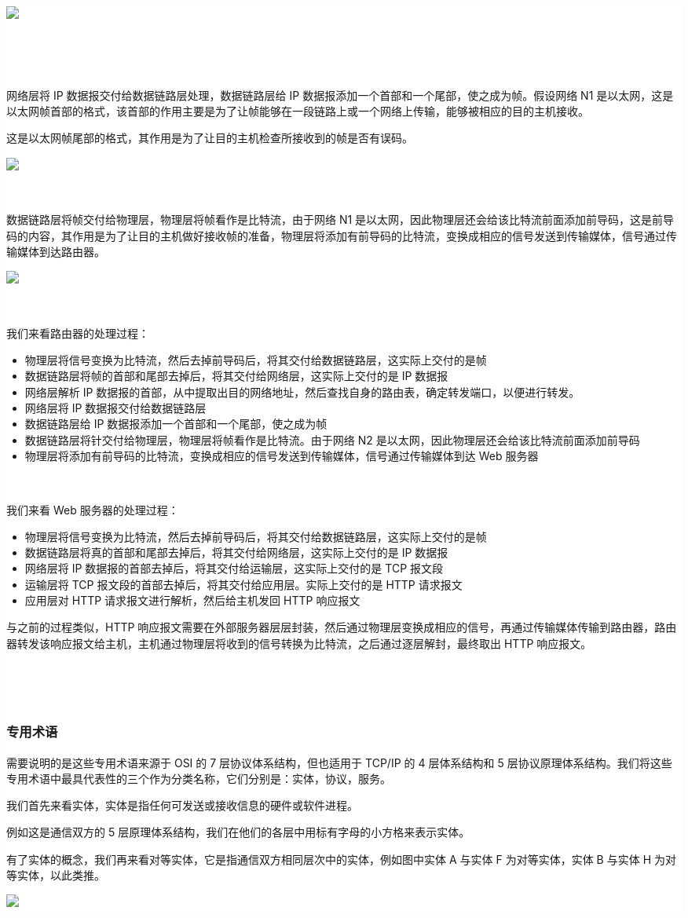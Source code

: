 ​![](https://image.peterjxl.com/blog/image-20211209184005-2mk1bxg.png)​

‍

‍

网络层将 IP 数据报交付给数据链路层处理，数据链路层给 IP 数据报添加一个首部和一个尾部，‍‍使之成为帧。‍‍假设网络 N1 是以太网，这是以太网帧首部的格式，‍‍该首部的作用主要是为了让帧能够在一段链路上或一个网络上传输，能够被相应的目的主机接收。

这是以太网帧尾部的格式，其作用是为了让目的主机检查所接收到的帧是否有误码。‍‍

​![](https://image.peterjxl.com/blog/image-20211209184246-7t0l65s.png)​

‍

数据链路层将帧交付给物理层，物理层将帧看作是比特流，由于网络 N1 是以太网，‍‍因此物理层还会给该比特流前面添加前导码，这是前导码的内容，‍‍其作用是为了让目的主机做好接收帧的准备，物理层将添加有前导码的比特流，‍‍变换成相应的信号发送到传输媒体，信号通过传输媒体到达路由器。‍‍

​![](https://image.peterjxl.com/blog/image-20211209184352-zj17t69.png)​

‍

我们来看路由器的处理过程：

* 物理层将信号变换为比特流，然后去掉前导码后，‍‍将其交付给数据链路层，这实际上交付的是帧
* 数据链路层将帧的首部和尾部去掉后‍‍，将其交付给网络层，‍‍这实际上交付的是 IP 数据报
* 网络层解析 IP 数据报的首部，从中提取出目的网络地址，‍‍然后查找自身的路由表，确定转发端口，以便进行转发。‍
* 网络层将 IP 数据报交付给数据链路层
* 数据链路层给 IP 数据报添加一个首部和一个尾部，‍‍使之成为帧
* 数据链路层将针交付给物理层，物理层将帧看作是比特流。由于网络 N2 是以太网，因此物理层还会给该比特流前面添加前导码
* 物理层将添加有前导码的比特流，变换成相应的信号发送到传输媒体，‍‍信号通过传输媒体到达 Web 服务器

‍

我们来看 Web 服务器的处理过程：

* 物理层将信号变换为比特流，然后去掉前导码后，将其交付给数据链路层，‍‍这实际上交付的是帧
* 数据链路层将真的首部和尾部去掉后，将其交付给网络层，‍‍这实际上交付的是 IP 数据报
* 网络层将 IP 数据报的首部去掉后，将其交付给运输层，‍‍这实际上交付的是 TCP 报文段
* 运输层将 TCP 报文段的首部去掉后，将其交付给应用层。‍‍实际上交付的是 HTTP 请求报文
* 应用层对 HTTP 请求报文进行解析，‍‍然后给主机发回 HTTP 响应报文

与之前的过程类似，HTTP 响应报文‍‍需要在外部服务器层层封装，然后通过物理层变换成相应的信号，‍‍再通过传输媒体传输到路由器，路由器转发该响应报文给主机，主机通过物理层‍‍将收到的信号转换为比特流，之后通过逐层解封，最终取出 HTTP 响应报文。

‍

‍

### 专用术语

需要说明的是这些专用术语来源于 OSI 的 7 层协议体系结构，但也适用于 TCP/IP 的 4 层体系结构和 5 层协议原理体系结构。我们将这些专用术语中最具代表性的三个作为分类名称，它们分别是：实体，协议，服务。

我们首先来看实体，实体是指任何可发送或接收信息的硬件或软件进程。

例如这是通信双方的 5 层原理体系结构，我们在他们的各层中用标有字母的小方格来表示实体。

有了实体的概念，我们再来看对等实体，它是指通信双方相同层次中的实体，例如图中实体 A 与实体 F  为对等实体，实体 B 与实体 H 为对等实体，以此类推。

​![](https://image.peterjxl.com/blog/image-20211209200503-cjfpvtb.png)​

